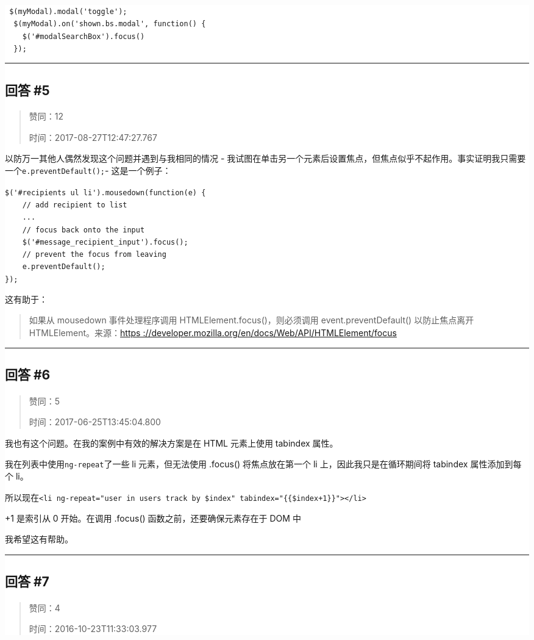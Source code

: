 ```
 $(myModal).modal('toggle');
  $(myModal).on('shown.bs.modal', function() {
    $('#modalSearchBox').focus()
  }); 
```

* * *

## 回答 #5

> 赞同：12
> 
> 时间：2017-08-27T12:47:27.767

以防万一其他人偶然发现这个问题并遇到与我相同的情况 - 我试图在单击另一个元素后设置焦点，但焦点似乎不起作用。事实证明我只需要一个`e.preventDefault();`- 这是一个例子：

```
$('#recipients ul li').mousedown(function(e) {
    // add recipient to list
    ...
    // focus back onto the input
    $('#message_recipient_input').focus();
    // prevent the focus from leaving
    e.preventDefault();
}); 
```

这有助于：

> 如果从 mousedown 事件处理程序调用 HTMLElement.focus()，则必须调用 event.preventDefault() 以防止焦点离开 HTMLElement。来源：[https ://developer.mozilla.org/en/docs/Web/API/HTMLElement/focus](https://developer.mozilla.org/en/docs/Web/API/HTMLElement/focus)

* * *

## 回答 #6

> 赞同：5
> 
> 时间：2017-06-25T13:45:04.800

我也有这个问题。在我的案例中有效的解决方案是在 HTML 元素上使用 tabindex 属性。

我在列表中使用`ng-repeat`了一些 li 元素，但无法使用 .focus() 将焦点放在第一个 li 上，因此我只是在循环期间将 tabindex 属性添加到每个 li。

所以现在`<li ng-repeat="user in users track by $index" tabindex="{{$index+1}}"></li>`

+1 是索引从 0 开始。在调用 .focus() 函数之前，还要确保元素存在于 DOM 中

我希望这有帮助。

* * *

## 回答 #7

> 赞同：4
> 
> 时间：2016-10-23T11:33:03.977
